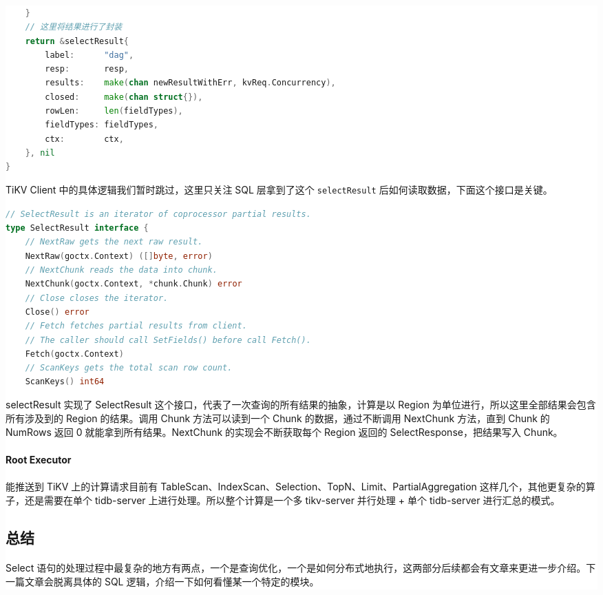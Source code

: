 ```go
	}
	// 这里将结果进行了封装
	return &selectResult{
		label:      "dag",
		resp:       resp,
		results:    make(chan newResultWithErr, kvReq.Concurrency),
		closed:     make(chan struct{}),
		rowLen:     len(fieldTypes),
		fieldTypes: fieldTypes,
		ctx:        ctx,
	}, nil
}
```

TiKV Client 中的具体逻辑我们暂时跳过，这里只关注 SQL 层拿到了这个 `selectResult` 后如何读取数据，下面这个接口是关键。

```go
// SelectResult is an iterator of coprocessor partial results.
type SelectResult interface {
	// NextRaw gets the next raw result.
	NextRaw(goctx.Context) ([]byte, error)
	// NextChunk reads the data into chunk.
	NextChunk(goctx.Context, *chunk.Chunk) error
	// Close closes the iterator.
	Close() error
	// Fetch fetches partial results from client.
	// The caller should call SetFields() before call Fetch().
	Fetch(goctx.Context)
	// ScanKeys gets the total scan row count.
	ScanKeys() int64
```

selectResult 实现了 SelectResult 这个接口，代表了一次查询的所有结果的抽象，计算是以 Region 为单位进行，所以这里全部结果会包含所有涉及到的 Region 的结果。调用 Chunk 方法可以读到一个 Chunk 的数据，通过不断调用 NextChunk 方法，直到 Chunk 的 NumRows 返回 0 就能拿到所有结果。NextChunk 的实现会不断获取每个 Region 返回的 SelectResponse，把结果写入 Chunk。

#### Root Executor
能推送到 TiKV 上的计算请求目前有 TableScan、IndexScan、Selection、TopN、Limit、PartialAggregation 这样几个，其他更复杂的算子，还是需要在单个 tidb-server 上进行处理。所以整个计算是一个多 tikv-server 并行处理 + 单个 tidb-server 进行汇总的模式。 


## 总结
Select 语句的处理过程中最复杂的地方有两点，一个是查询优化，一个是如何分布式地执行，这两部分后续都会有文章来更进一步介绍。下一篇文章会脱离具体的 SQL 逻辑，介绍一下如何看懂某一个特定的模块。